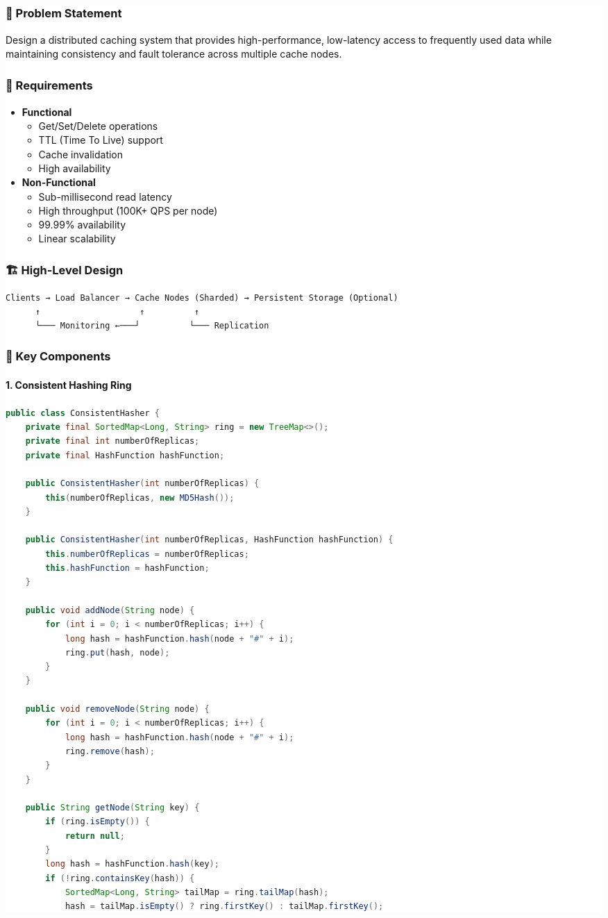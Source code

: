 ### 📌 Problem Statement
Design a distributed caching system that provides high-performance, low-latency access to frequently used data while maintaining consistency and fault tolerance across multiple cache nodes.

### 🎯 Requirements
- **Functional**
  - Get/Set/Delete operations
  - TTL (Time To Live) support
  - Cache invalidation
  - High availability
- **Non-Functional**
  - Sub-millisecond read latency
  - High throughput (100K+ QPS per node)
  - 99.99% availability
  - Linear scalability

### 🏗️ High-Level Design
```
Clients → Load Balancer → Cache Nodes (Sharded) → Persistent Storage (Optional)
      ↑                    ↑          ↑
      └─── Monitoring ←───┘          └─── Replication
```

### 🔑 Key Components

#### 1. Consistent Hashing Ring
```java
public class ConsistentHasher {
    private final SortedMap<Long, String> ring = new TreeMap<>();
    private final int numberOfReplicas;
    private final HashFunction hashFunction;

    public ConsistentHasher(int numberOfReplicas) {
        this(numberOfReplicas, new MD5Hash());
    }

    public ConsistentHasher(int numberOfReplicas, HashFunction hashFunction) {
        this.numberOfReplicas = numberOfReplicas;
        this.hashFunction = hashFunction;
    }

    public void addNode(String node) {
        for (int i = 0; i < numberOfReplicas; i++) {
            long hash = hashFunction.hash(node + "#" + i);
            ring.put(hash, node);
        }
    }

    public void removeNode(String node) {
        for (int i = 0; i < numberOfReplicas; i++) {
            long hash = hashFunction.hash(node + "#" + i);
            ring.remove(hash);
        }
    }

    public String getNode(String key) {
        if (ring.isEmpty()) {
            return null;
        }
        long hash = hashFunction.hash(key);
        if (!ring.containsKey(hash)) {
            SortedMap<Long, String> tailMap = ring.tailMap(hash);
            hash = tailMap.isEmpty() ? ring.firstKey() : tailMap.firstKey();
```